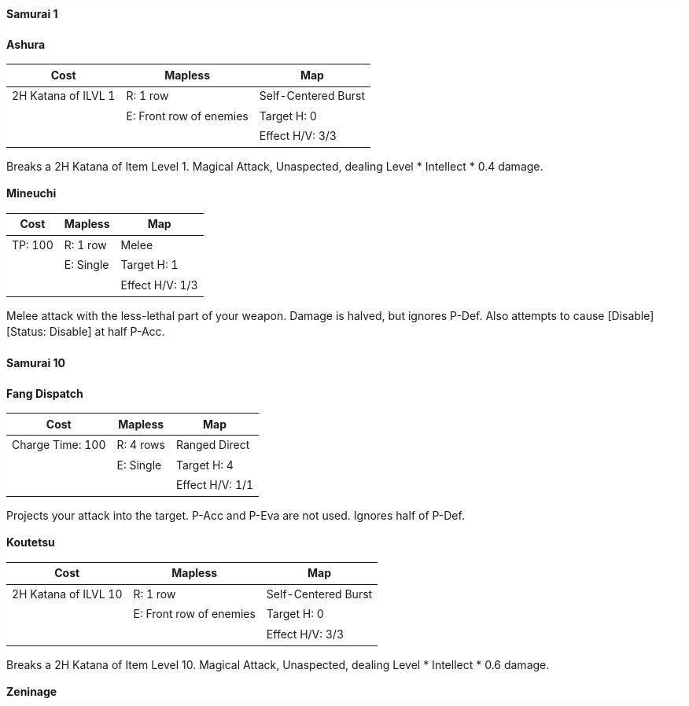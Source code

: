 #### Samurai 1

**Ashura**

| Cost                | Mapless                 | Map |
| ---                 | ---                     | --- |
| 2H Katana of ILVL 1 | R: 1 row                | Self-Centered Burst
|                     | E: Front row of enemies | Target H: 0
|                     |                         | Effect H/V: 3/3

Breaks a 2H Katana of Item Level 1. Magical Attack, Unaspected, dealing Level * Intellect * 0.4 damage.

**Mineuchi**

| Cost    | Mapless   | Map |
| ---     | ---       | --- |
| TP: 100 | R: 1 row  | Melee
|         | E: Single | Target H: 1
|         |           | Effect H/V: 1/3

Melee attack with the less-lethal part of your weapon. Damage is halved, but ignores P-Def. Also attempts to cause [Disable][Status: Disable] at half P-Acc.

#### Samurai 10

**Fang Dispatch**

| Cost             | Mapless   | Map |
| ---              | ---       | --- |
| Charge Time: 100 | R: 4 rows | Ranged Direct
|                  | E: Single | Target H: 4
|                  |           | Effect H/V: 1/1

Projects your attack into the target. P-Acc and P-Eva are not used. Ignores half of P-Def.

**Koutetsu**

| Cost                 | Mapless                 | Map |
| ---                  | ---                     | --- |
| 2H Katana of ILVL 10 | R: 1 row                | Self-Centered Burst
|                      | E: Front row of enemies | Target H: 0
|                      |                         | Effect H/V: 3/3

Breaks a 2H Katana of Item Level 10. Magical Attack, Unaspected, dealing Level * Intellect * 0.6 damage.

**Zeninage**
